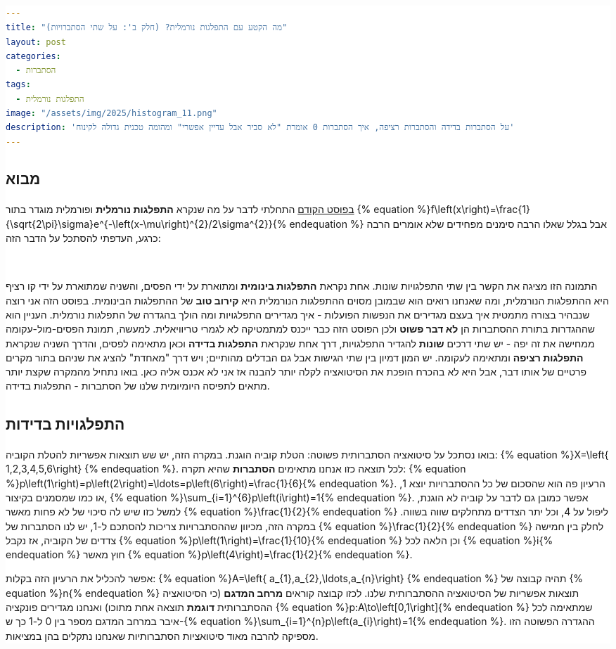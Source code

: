 ```yaml
---
title: "מה הקטע עם התפלגות נורמלית? (חלק ב': על שתי הסתברויות)"
layout: post
categories:
  - הסתברות
tags:
  - התפלגות נורמלית
image: "/assets/img/2025/histogram_11.png"
description: 'על הסתברות בדידה והסתברות רציפה, איך הסתברות 0 אומרת "לא סביר אבל עדיין אפשרי" ומהומה טכנית גדולה לקינוח'
---
```



<h2>מבוא</h2>

<a href="https://gadial.net/2025/01/31/normal_distribution_1/">בפוסט הקודם</a> התחלתי לדבר על מה שנקרא <strong>התפלגות נורמלית</strong> ופורמלית מוגדר בתור {% equation %}f\left(x\right)=\frac{1}{\sqrt{2\pi}\sigma}e^{-\left(x-\mu\right)^{2}/2\sigma^{2}}{% endequation %} אבל בגלל שאלו הרבה סימנים מפחידים שלא אומרים הרבה כרגע, העדפתי להסתכל על הדבר הזה:

<img src="{{site.baseurl}}{{site.post_images}}/2025/histogram_8.png" alt=""/>

התמונה הזו מציגה את הקשר בין שתי התפלגויות שונות. אחת נקראת <strong>התפלגות בינומית</strong> ומתוארת על ידי הפסים, והשניה שמתוארת על ידי קו רציף היא ההתפלגות הנורמלית, ומה שאנחנו רואים הוא שבמובן מסוים ההתפלגות הנורמלית היא <strong>קירוב טוב</strong> של ההתפלגות הבינומית. בפוסט הזה אני רוצה שנבהיר בצורה מתמטית איך בעצם מגדירים את הנפשות הפועלות - איך מגדירים התפלגויות ומה הולך בהגדרה של התפלגות נורמלית. העניין הוא שההגדרות בתורת ההסתברות הן <strong>לא דבר פשוט</strong> ולכן הפוסט הזה כבר ייכנס למתמטיקה לא לגמרי טריוויאלית. למעשה, תמונת הפסים-מול-עקומה ממחישה את זה יפה - יש שתי דרכים <strong>שונות</strong> להגדיר התפלגויות, דרך אחת שנקראת <strong>התפלגות בדידה</strong> וכאן מתאימה לפסים, והדרך השניה שנקראת <strong>התפלגות רציפה</strong> ומתאימה לעקומה. יש המון דמיון בין שתי הגישות אבל גם הבדלים מהותיים; ויש דרך "מאחדת" להציג את שניהם בתור מקרים פרטיים של אותו דבר, אבל היא לא בהכרח הופכת את הסיטואציה לקלה יותר להבנה אז אני לא אכנס אליה כאן. בואו נתחיל מהמקרה שקצת יותר מתאים לתפיסה היומיומית שלנו של הסתברות - התפלגות בדידה.

<h2>התפלגויות בדידות</h2>

בואו נסתכל על סיטואציה הסתברותית פשוטה: הטלת קוביה הוגנת. במקרה הזה, יש שש תוצאות אפשריות להטלת הקוביה: {% equation %}X=\left\{ 1,2,3,4,5,6\right\} {% endequation %}. לכל תוצאה כזו אנחנו מתאימים <strong>הסתברות</strong> שהיא תקרה: {% equation %}p\left(1\right)=p\left(2\right)=\ldots=p\left(6\right)=\frac{1}{6}{% endequation %}. הרעיון פה הוא שהסכום של כל ההסתברויות יוצא 1, או כמו שמסמנים בקיצור, {% equation %}\sum_{i=1}^{6}p\left(i\right)=1{% endequation %}. אפשר כמובן גם לדבר על קוביה לא הוגנת, למשל כזו שיש לה סיכוי של לא פחות מאשר {% equation %}\frac{1}{2}{% endequation %} ליפול על 4, וכל יתר הצדדים מתחלקים שווה בשווה. במקרה הזה, מכיוון שההסתברויות צריכות להסתכם ל-1, יש לנו הסתברות של {% equation %}\frac{1}{2}{% endequation %} לחלק בין חמישה צדדים של הקוביה, אז נקבל {% equation %}p\left(1\right)=\frac{1}{10}{% endequation %} וכן הלאה לכל {% equation %}i{% endequation %} חוץ מאשר {% equation %}p\left(4\right)=\frac{1}{2}{% endequation %}.

אפשר להכליל את הרעיון הזה בקלות: {% equation %}A=\left\{ a_{1},a_{2},\ldots,a_{n}\right\} {% endequation %} תהיה קבוצה של {% equation %}n{% endequation %} תוצאות אפשריות של הסיטואציה ההסתברותית שלנו. לכזו קבוצה קוראים <strong>מרחב המדגם</strong> (כי הסיטואציה ההסתברותית <strong>דוגמת</strong> תוצאה אחת מתוכו) ואנחנו מגדירים פונקציה {% equation %}p:A\to\left[0,1\right]{% endequation %} שמתאימה לכל איבר במרחב המדגם מספר בין 0 ל-1 כך ש-{% equation %}\sum_{i=1}^{n}p\left(a_{i}\right)=1{% endequation %}. ההגדרה הפשוטה הזו מספיקה להרבה מאוד סיטואציות הסתברותיות שאנחנו נתקלים בהן במציאות.
